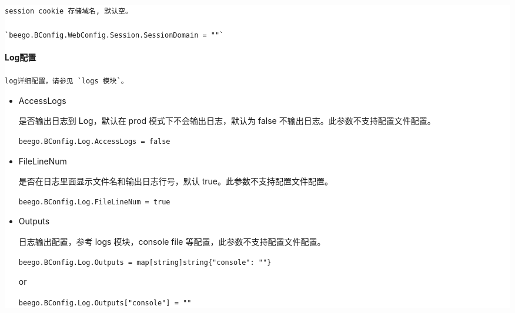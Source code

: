 	session cookie 存储域名, 默认空。

	`beego.BConfig.WebConfig.Session.SessionDomain = ""`

#### Log配置

	log详细配置，请参见 `logs 模块`。

* AccessLogs

	是否输出日志到 Log，默认在 prod 模式下不会输出日志，默认为 false 不输出日志。此参数不支持配置文件配置。

	`beego.BConfig.Log.AccessLogs = false`

* FileLineNum

	是否在日志里面显示文件名和输出日志行号，默认 true。此参数不支持配置文件配置。

	`beego.BConfig.Log.FileLineNum = true`

* Outputs

	日志输出配置，参考 logs 模块，console file 等配置，此参数不支持配置文件配置。

	`beego.BConfig.Log.Outputs = map[string]string{"console": ""}`

	or

	`beego.BConfig.Log.Outputs["console"] = ""`
